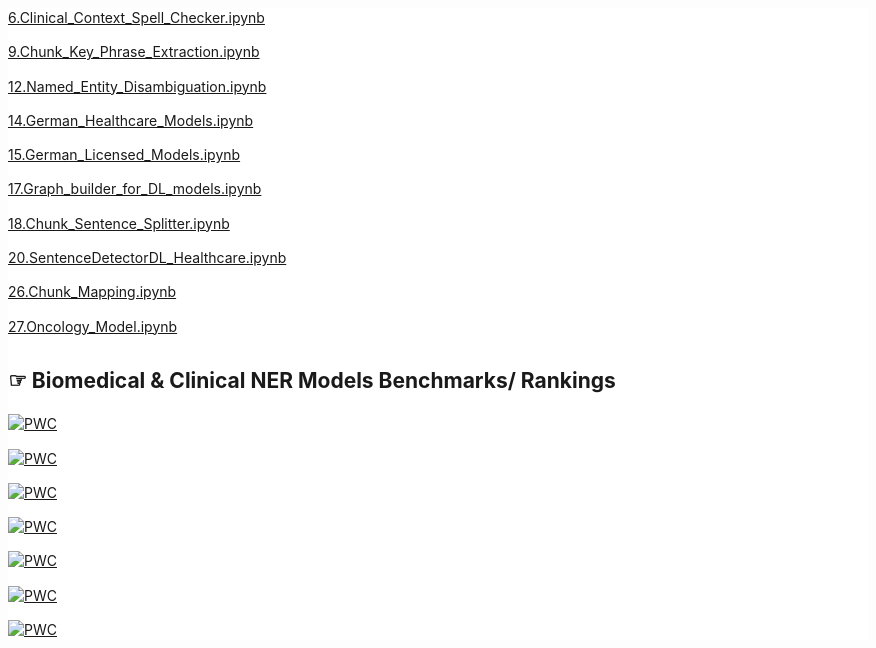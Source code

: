[6.Clinical_Context_Spell_Checker.ipynb](https://github.com/JohnSnowLabs/spark-nlp-workshop/blob/master/tutorials/Certification_Trainings_JSL/Healthcare/6.Clinical_Context_Spell_Checker.ipynb)

[9.Chunk_Key_Phrase_Extraction.ipynb](https://github.com/JohnSnowLabs/spark-nlp-workshop/blob/master/tutorials/Certification_Trainings_JSL/Healthcare/9.Chunk_Key_Phrase_Extraction.ipynb)

[12.Named_Entity_Disambiguation.ipynb](https://github.com/JohnSnowLabs/spark-nlp-workshop/blob/master/tutorials/Certification_Trainings_JSL/Healthcare/12.Named_Entity_Disambiguation.ipynb)

[14.German_Healthcare_Models.ipynb](https://github.com/JohnSnowLabs/spark-nlp-workshop/blob/master/tutorials/Certification_Trainings_JSL/Healthcare/14.German_Healthcare_Models.ipynb)

[15.German_Licensed_Models.ipynb](https://github.com/JohnSnowLabs/spark-nlp-workshop/blob/master/tutorials/Certification_Trainings_JSL/Healthcare/15.German_Licensed_Models.ipynb)

[17.Graph_builder_for_DL_models.ipynb](https://github.com/JohnSnowLabs/spark-nlp-workshop/blob/master/tutorials/Certification_Trainings_JSL/Healthcare/17.Graph_builder_for_DL_models.ipynb)

[18.Chunk_Sentence_Splitter.ipynb](https://github.com/JohnSnowLabs/spark-nlp-workshop/blob/master/tutorials/Certification_Trainings_JSL/Healthcare/18.Chunk_Sentence_Splitter.ipynb)

[20.SentenceDetectorDL_Healthcare.ipynb](https://github.com/JohnSnowLabs/spark-nlp-workshop/blob/master/tutorials/Certification_Trainings_JSL/Healthcare/20.SentenceDetectorDL_Healthcare.ipynb)

[26.Chunk_Mapping.ipynb](https://github.com/JohnSnowLabs/spark-nlp-workshop/blob/master/tutorials/Certification_Trainings_JSL/Healthcare/26.Chunk_Mapping.ipynb)

[27.Oncology_Model.ipynb](https://github.com/JohnSnowLabs/spark-nlp-workshop/blob/master/tutorials/Certification_Trainings_JSL/Healthcare/27.Oncology_Model.ipynb)

## ☞ Biomedical & Clinical NER Models Benchmarks/ Rankings

[![PWC](https://img.shields.io/endpoint.svg?url=https://paperswithcode.com/badge/biomedical-named-entity-recognition-at-scale/named-entity-recognition-on-anatem)](https://paperswithcode.com/sota/named-entity-recognition-on-anatem?p=biomedical-named-entity-recognition-at-scale)

[![PWC](https://img.shields.io/endpoint.svg?url=https://paperswithcode.com/badge/biomedical-named-entity-recognition-at-scale/named-entity-recognition-on-bc2gm)](https://paperswithcode.com/sota/named-entity-recognition-on-bc2gm?p=biomedical-named-entity-recognition-at-scale)

[![PWC](https://img.shields.io/endpoint.svg?url=https://paperswithcode.com/badge/biomedical-named-entity-recognition-at-scale/named-entity-recognition-on-bc4chemd)](https://paperswithcode.com/sota/named-entity-recognition-on-bc4chemd?p=biomedical-named-entity-recognition-at-scale)

[![PWC](https://img.shields.io/endpoint.svg?url=https://paperswithcode.com/badge/biomedical-named-entity-recognition-at-scale/named-entity-recognition-on-bionlp13-cg)](https://paperswithcode.com/sota/named-entity-recognition-on-bionlp13-cg?p=biomedical-named-entity-recognition-at-scale)

[![PWC](https://img.shields.io/endpoint.svg?url=https://paperswithcode.com/badge/biomedical-named-entity-recognition-at-scale/named-entity-recognition-on-linnaeus)](https://paperswithcode.com/sota/named-entity-recognition-on-linnaeus?p=biomedical-named-entity-recognition-at-scale)

[![PWC](https://img.shields.io/endpoint.svg?url=https://paperswithcode.com/badge/biomedical-named-entity-recognition-at-scale/named-entity-recognition-on-species800)](https://paperswithcode.com/sota/named-entity-recognition-on-species800?p=biomedical-named-entity-recognition-at-scale)

[![PWC](https://img.shields.io/endpoint.svg?url=https://paperswithcode.com/badge/biomedical-named-entity-recognition-at-scale/named-entity-recognition-ner-on-jnlpba)](https://paperswithcode.com/sota/named-entity-recognition-ner-on-jnlpba?p=biomedical-named-entity-recognition-at-scale)
